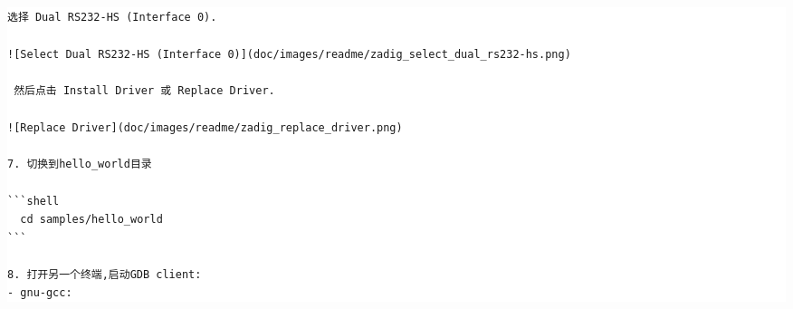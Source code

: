     选择 Dual RS232-HS (Interface 0).

    ![Select Dual RS232-HS (Interface 0)](doc/images/readme/zadig_select_dual_rs232-hs.png)

     然后点击 Install Driver 或 Replace Driver.

    ![Replace Driver](doc/images/readme/zadig_replace_driver.png)

    7. 切换到hello_world目录

    ```shell
      cd samples/hello_world
    ```

    8. 打开另一个终端,启动GDB client:
    - gnu-gcc:

